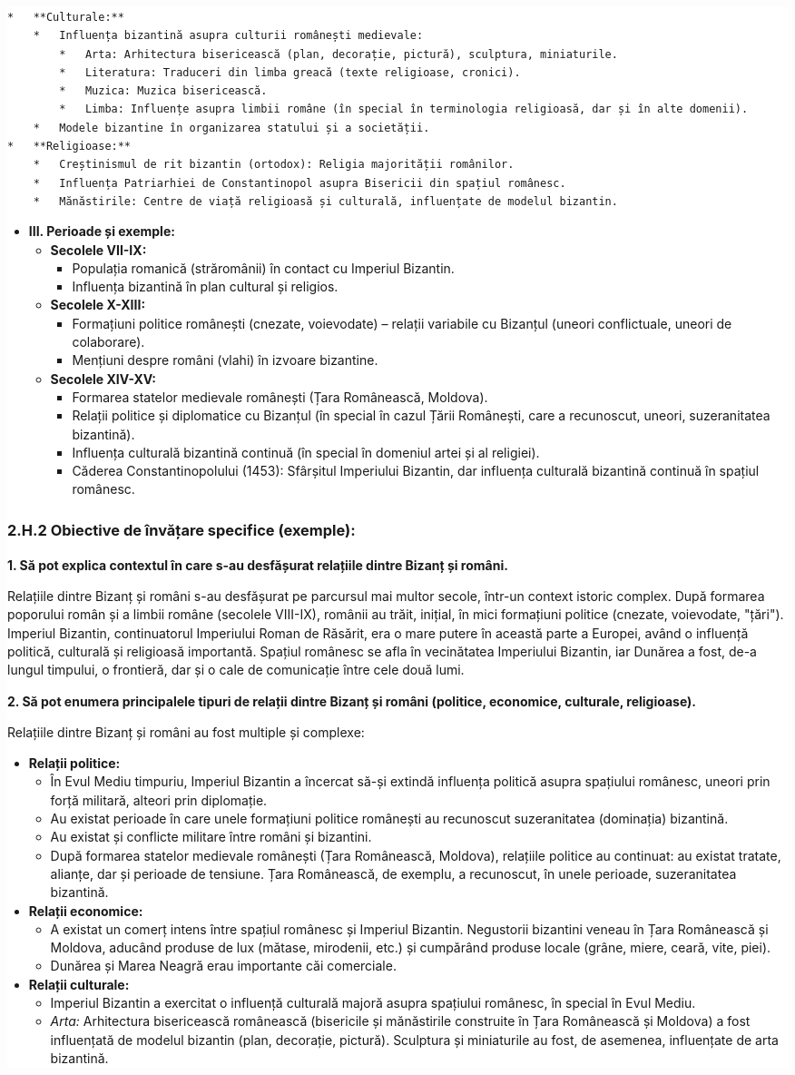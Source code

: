     *   **Culturale:**
        *   Influența bizantină asupra culturii românești medievale:
            *   Arta: Arhitectura bisericească (plan, decorație, pictură), sculptura, miniaturile.
            *   Literatura: Traduceri din limba greacă (texte religioase, cronici).
            *   Muzica: Muzica bisericească.
            *   Limba: Influențe asupra limbii române (în special în terminologia religioasă, dar și în alte domenii).
        *   Modele bizantine în organizarea statului și a societății.
    *   **Religioase:**
        *   Creștinismul de rit bizantin (ortodox): Religia majorității românilor.
        *   Influența Patriarhiei de Constantinopol asupra Bisericii din spațiul românesc.
        *   Mănăstirile: Centre de viață religioasă și culturală, influențate de modelul bizantin.
*   **III. Perioade și exemple:**
    *   **Secolele VII-IX:**
        *   Populația romanică (străromânii) în contact cu Imperiul Bizantin.
        *   Influența bizantină în plan cultural și religios.
    *   **Secolele X-XIII:**
        *   Formațiuni politice românești (cnezate, voievodate) – relații variabile cu Bizanțul (uneori conflictuale, uneori de colaborare).
        *   Mențiuni despre români (vlahi) în izvoare bizantine.
    *   **Secolele XIV-XV:**
        *   Formarea statelor medievale românești (Țara Românească, Moldova).
        *   Relații politice și diplomatice cu Bizanțul (în special în cazul Țării Românești, care a recunoscut, uneori, suzeranitatea bizantină).
        *   Influența culturală bizantină continuă (în special în domeniul artei și al religiei).
        *   Căderea Constantinopolului (1453): Sfârșitul Imperiului Bizantin, dar influența culturală bizantină continuă în spațiul românesc.

### 2.H.2 Obiective de învățare specifice (exemple):

**1. Să pot explica contextul în care s-au desfășurat relațiile dintre Bizanț și români.**

Relațiile dintre Bizanț și români s-au desfășurat pe parcursul mai multor secole, într-un context istoric complex. După formarea poporului român și a limbii române (secolele VIII-IX), românii au trăit, inițial, în mici formațiuni politice (cnezate, voievodate, "țări"). Imperiul Bizantin, continuatorul Imperiului Roman de Răsărit, era o mare putere în această parte a Europei, având o influență politică, culturală și religioasă importantă. Spațiul românesc se afla în vecinătatea Imperiului Bizantin, iar Dunărea a fost, de-a lungul timpului, o frontieră, dar și o cale de comunicație între cele două lumi.

**2. Să pot enumera principalele tipuri de relații dintre Bizanț și români (politice, economice, culturale, religioase).**

Relațiile dintre Bizanț și români au fost multiple și complexe:

*   **Relații politice:**
    *   În Evul Mediu timpuriu, Imperiul Bizantin a încercat să-și extindă influența politică asupra spațiului românesc, uneori prin forță militară, alteori prin diplomație.
    *   Au existat perioade în care unele formațiuni politice românești au recunoscut suzeranitatea (dominația) bizantină.
    *   Au existat și conflicte militare între români și bizantini.
    *   După formarea statelor medievale românești (Țara Românească, Moldova), relațiile politice au continuat: au existat tratate, alianțe, dar și perioade de tensiune. Țara Românească, de exemplu, a recunoscut, în unele perioade, suzeranitatea bizantină.
*   **Relații economice:**
    *   A existat un comerț intens între spațiul românesc și Imperiul Bizantin. Negustorii bizantini veneau în Țara Românească și Moldova, aducând produse de lux (mătase, mirodenii, etc.) și cumpărând produse locale (grâne, miere, ceară, vite, piei).
    *   Dunărea și Marea Neagră erau importante căi comerciale.
*   **Relații culturale:**
    *   Imperiul Bizantin a exercitat o influență culturală majoră asupra spațiului românesc, în special în Evul Mediu.
    *   *Arta:* Arhitectura bisericească românească (bisericile și mănăstirile construite în Țara Românească și Moldova) a fost influențată de modelul bizantin (plan, decorație, pictură). Sculptura și miniaturile au fost, de asemenea, influențate de arta bizantină.